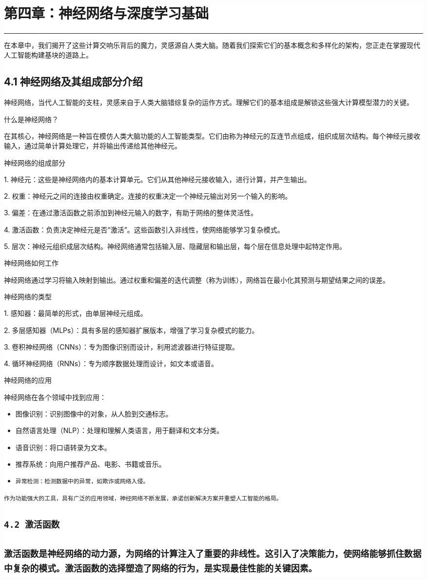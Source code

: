 # 第四章：神经网络与深度学习基础

* * *

在本章中，我们揭开了这些计算交响乐背后的魔力，灵感源自人类大脑。随着我们探索它们的基本概念和多样化的架构，您正走在掌握现代人工智能构建基块的道路上。

## 4.1 神经网络及其组成部分介绍

神经网络，当代人工智能的支柱，灵感来自于人类大脑错综复杂的运作方式。理解它们的基本组成是解锁这些强大计算模型潜力的关键。

什么是神经网络？

在其核心，神经网络是一种旨在模仿人类大脑功能的人工智能类型。它们由称为神经元的互连节点组成，组织成层次结构。每个神经元接收输入，通过简单计算处理它，并将输出传递给其他神经元。

神经网络的组成部分

1\. 神经元：这些是神经网络内的基本计算单元。它们从其他神经元接收输入，进行计算，并产生输出。

2\. 权重：神经元之间的连接由权重确定。连接的权重决定一个神经元输出对另一个输入的影响。

3\. 偏差：在通过激活函数之前添加到神经元输入的数字，有助于网络的整体灵活性。

4\. 激活函数：负责决定神经元是否“激活”。这些函数引入非线性，使网络能够学习复杂模式。

5\. 层次：神经元组织成层次结构。神经网络通常包括输入层、隐藏层和输出层，每个层在信息处理中起特定作用。

神经网络如何工作

神经网络通过学习将输入映射到输出。通过权重和偏差的迭代调整（称为训练），网络旨在最小化其预测与期望结果之间的误差。

神经网络的类型

1\. 感知器：最简单的形式，由单层神经元组成。

2\. 多层感知器（MLPs）：具有多层的感知器扩展版本，增强了学习复杂模式的能力。

3\. 卷积神经网络（CNNs）：专为图像识别而设计，利用滤波器进行特征提取。

4\. 循环神经网络（RNNs）：专为顺序数据处理而设计，如文本或语音。

神经网络的应用

神经网络在各个领域中找到应用：

+   图像识别：识别图像中的对象，从人脸到交通标志。

+   自然语言处理（NLP）：处理和理解人类语言，用于翻译和文本分类。

+   语音识别：将口语转录为文本。

+   推荐系统：向用户推荐产品、电影、书籍或音乐。

+   `异常检测：检测数据中的异常，如欺诈或网络入侵。`

`作为功能强大的工具，具有广泛的应用领域，神经网络不断发展，承诺创新解决方案并重塑人工智能的格局。`

## `4.2 激活函数`

## `激活函数是神经网络的动力源，为网络的计算注入了重要的非线性。这引入了决策能力，使网络能够抓住数据中复杂的模式。激活函数的选择塑造了网络的行为，是实现最佳性能的关键因素。`
